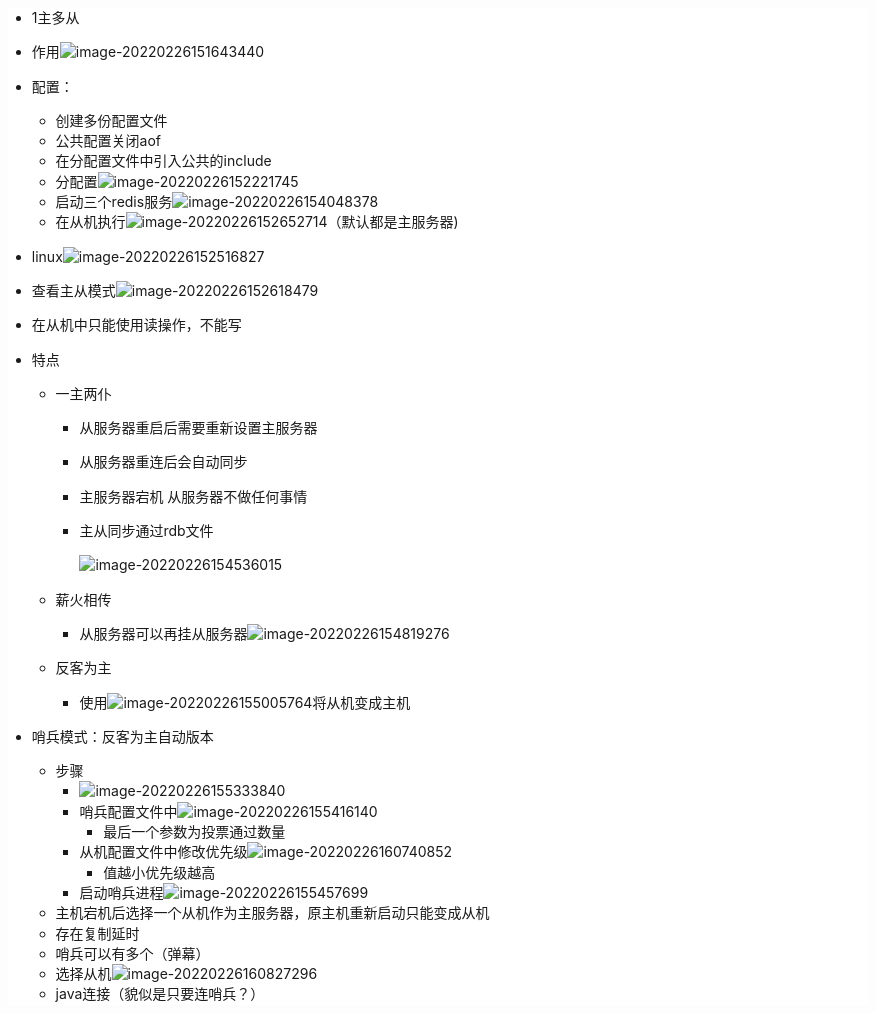 + 1主多从
+ 作用![image-20220226151643440](https://cdn.jsdelivr.net/gh/innnky/images@master/uPic/image-20220226151643440.png)
+ 配置：
  + 创建多份配置文件
  + 公共配置关闭aof
  + 在分配置文件中引入公共的include
  + 分配置![image-20220226152221745](https://cdn.jsdelivr.net/gh/innnky/images@master/uPic/image-20220226152221745.png)
  + 启动三个redis服务![image-20220226154048378](https://cdn.jsdelivr.net/gh/innnky/images@master/uPic/image-20220226154048378.png)
  + 在从机执行![image-20220226152652714](https://cdn.jsdelivr.net/gh/innnky/images@master/uPic/image-20220226152652714.png)（默认都是主服务器)
+ linux![image-20220226152516827](https://cdn.jsdelivr.net/gh/innnky/images@master/uPic/image-20220226152516827.png)
+ 查看主从模式![image-20220226152618479](https://cdn.jsdelivr.net/gh/innnky/images@master/uPic/image-20220226152618479.png)
+ 在从机中只能使用读操作，不能写

+ 特点

  + 一主两仆

    + 从服务器重启后需要重新设置主服务器

    + 从服务器重连后会自动同步

    + 主服务器宕机 从服务器不做任何事情

    + 主从同步通过rdb文件

      ![image-20220226154536015](https://cdn.jsdelivr.net/gh/innnky/images@master/uPic/image-20220226154536015.png)

  + 薪火相传

    + 从服务器可以再挂从服务器![image-20220226154819276](https://cdn.jsdelivr.net/gh/innnky/images@master/uPic/image-20220226154819276.png)

  + 反客为主

    + 使用![image-20220226155005764](https://cdn.jsdelivr.net/gh/innnky/images@master/uPic/image-20220226155005764.png)将从机变成主机

+ 哨兵模式：反客为主自动版本

  + 步骤
    + ![image-20220226155333840](https://cdn.jsdelivr.net/gh/innnky/images@master/uPic/image-20220226155333840.png)
    + 哨兵配置文件中![image-20220226155416140](https://cdn.jsdelivr.net/gh/innnky/images@master/uPic/image-20220226155416140.png)
      + 最后一个参数为投票通过数量
    + 从机配置文件中修改优先级![image-20220226160740852](https://cdn.jsdelivr.net/gh/innnky/images@master/uPic/image-20220226160740852.png)
      + 值越小优先级越高
    + 启动哨兵进程![image-20220226155457699](https://cdn.jsdelivr.net/gh/innnky/images@master/uPic/image-20220226155457699.png)
  + 主机宕机后选择一个从机作为主服务器，原主机重新启动只能变成从机
  + 存在复制延时
  + 哨兵可以有多个（弹幕）
  + 选择从机![image-20220226160827296](https://cdn.jsdelivr.net/gh/innnky/images@master/uPic/image-20220226160827296.png)
  + java连接（貌似是只要连哨兵？）
